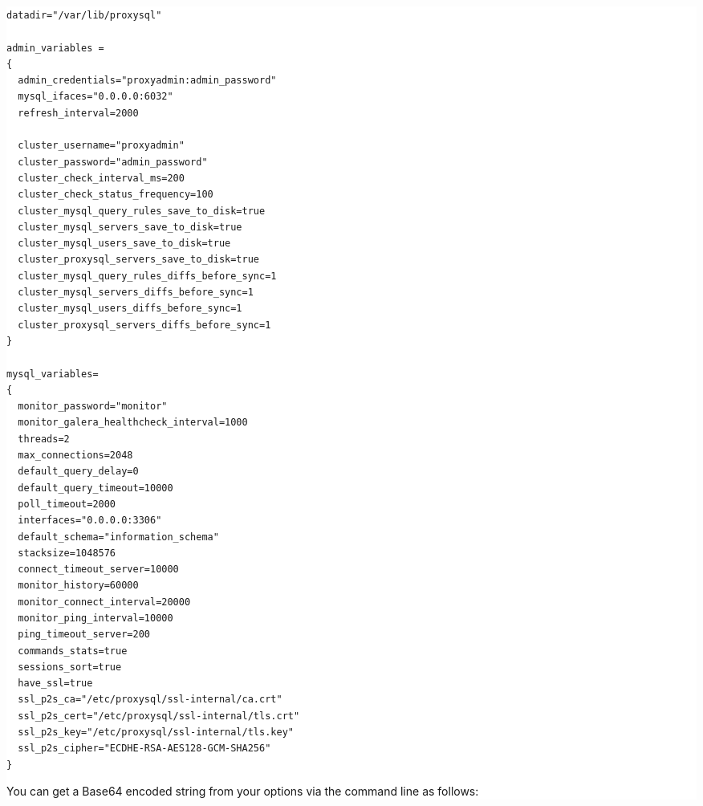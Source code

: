 ```default
datadir="/var/lib/proxysql"

admin_variables =
{
  admin_credentials="proxyadmin:admin_password"
  mysql_ifaces="0.0.0.0:6032"
  refresh_interval=2000

  cluster_username="proxyadmin"
  cluster_password="admin_password"
  cluster_check_interval_ms=200
  cluster_check_status_frequency=100
  cluster_mysql_query_rules_save_to_disk=true
  cluster_mysql_servers_save_to_disk=true
  cluster_mysql_users_save_to_disk=true
  cluster_proxysql_servers_save_to_disk=true
  cluster_mysql_query_rules_diffs_before_sync=1
  cluster_mysql_servers_diffs_before_sync=1
  cluster_mysql_users_diffs_before_sync=1
  cluster_proxysql_servers_diffs_before_sync=1
}

mysql_variables=
{
  monitor_password="monitor"
  monitor_galera_healthcheck_interval=1000
  threads=2
  max_connections=2048
  default_query_delay=0
  default_query_timeout=10000
  poll_timeout=2000
  interfaces="0.0.0.0:3306"
  default_schema="information_schema"
  stacksize=1048576
  connect_timeout_server=10000
  monitor_history=60000
  monitor_connect_interval=20000
  monitor_ping_interval=10000
  ping_timeout_server=200
  commands_stats=true
  sessions_sort=true
  have_ssl=true
  ssl_p2s_ca="/etc/proxysql/ssl-internal/ca.crt"
  ssl_p2s_cert="/etc/proxysql/ssl-internal/tls.crt"
  ssl_p2s_key="/etc/proxysql/ssl-internal/tls.key"
  ssl_p2s_cipher="ECDHE-RSA-AES128-GCM-SHA256"
}
```

You can get a Base64 encoded string from your options via the command line as
follows:
